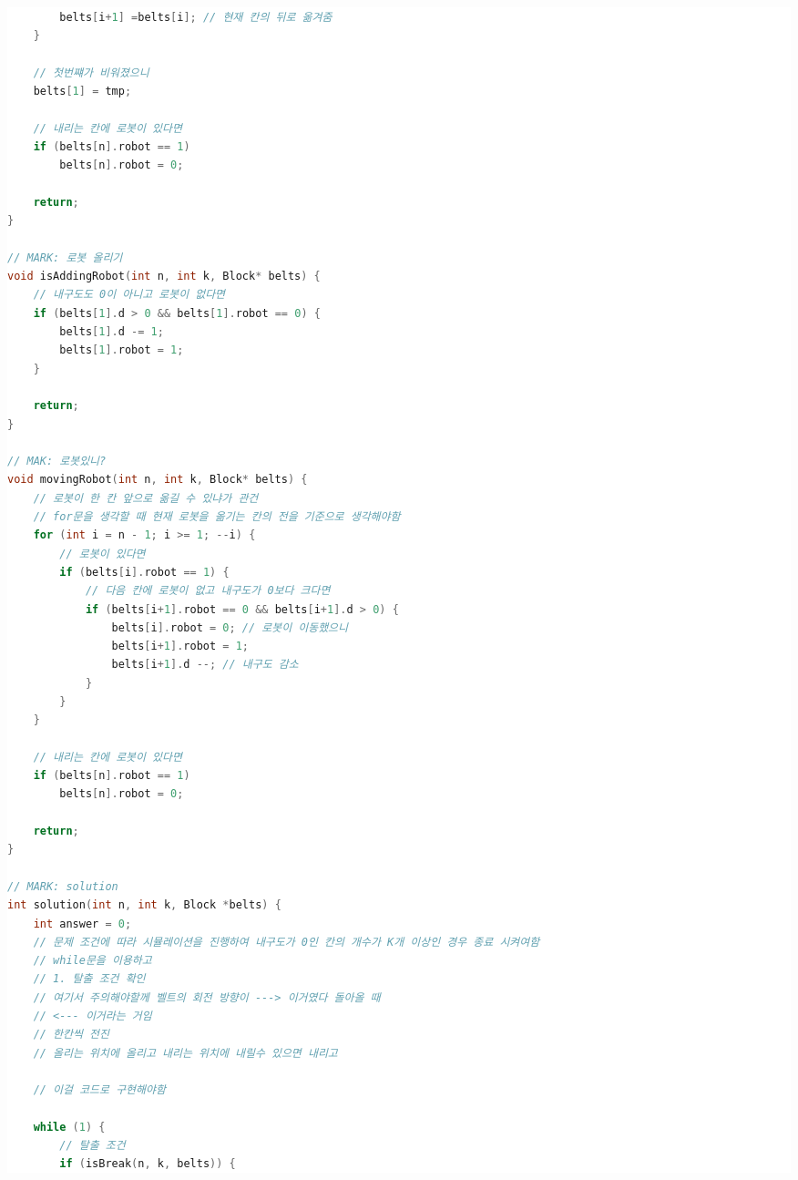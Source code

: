 ```cpp
        belts[i+1] =belts[i]; // 현재 칸의 뒤로 옮겨줌
    }

    // 첫번쨰가 비워졌으니
    belts[1] = tmp;

    // 내리는 칸에 로봇이 있다면
    if (belts[n].robot == 1)
        belts[n].robot = 0;

    return;
}

// MARK: 로봇 올리기
void isAddingRobot(int n, int k, Block* belts) {
    // 내구도도 0이 아니고 로봇이 없다면
    if (belts[1].d > 0 && belts[1].robot == 0) {
        belts[1].d -= 1;
        belts[1].robot = 1;
    }

    return;
}

// MAK: 로봇있니?
void movingRobot(int n, int k, Block* belts) {
    // 로봇이 한 칸 앞으로 옮길 수 있냐가 관건
    // for문을 생각할 때 현재 로봇을 옮기는 칸의 전을 기준으로 생각해야함
    for (int i = n - 1; i >= 1; --i) {
        // 로봇이 있다면
        if (belts[i].robot == 1) {
            // 다음 칸에 로봇이 없고 내구도가 0보다 크다면
            if (belts[i+1].robot == 0 && belts[i+1].d > 0) {
                belts[i].robot = 0; // 로봇이 이동했으니
                belts[i+1].robot = 1;
                belts[i+1].d --; // 내구도 감소
            }
        }
    }

    // 내리는 칸에 로봇이 있다면
    if (belts[n].robot == 1)
        belts[n].robot = 0;

    return;
}

// MARK: solution
int solution(int n, int k, Block *belts) {
    int answer = 0;
    // 문제 조건에 따라 시뮬레이션을 진행하여 내구도가 0인 칸의 개수가 K개 이상인 경우 종료 시켜여함
    // while문을 이용하고
    // 1. 탈출 조건 확인
    // 여기서 주의해야할께 벨트의 회전 방향이 ---> 이거였다 돌아올 때
    // <--- 이거라는 거임
    // 한칸씩 전진
    // 올리는 위치에 올리고 내리는 위치에 내릴수 있으면 내리고

    // 이걸 코드로 구현해야함

    while (1) {
        // 탈출 조건
        if (isBreak(n, k, belts)) {
```